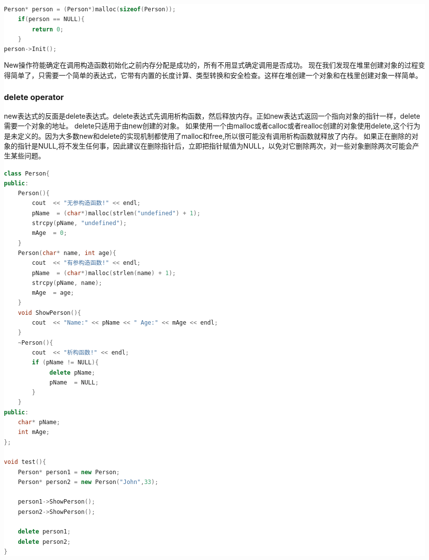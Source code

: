 ```c++
Person* person = (Person*)malloc(sizeof(Person));
    if(person == NULL){
        return 0;
    }
person->Init();

```
New操作符能确定在调用构造函数初始化之前内存分配是成功的，所有不用显式确定调用是否成功。
现在我们发现在堆里创建对象的过程变得简单了，只需要一个简单的表达式，它带有内置的长度计算、类型转换和安全检查。这样在堆创建一个对象和在栈里创建对象一样简单。

### delete operator
new表达式的反面是delete表达式。delete表达式先调用析构函数，然后释放内存。正如new表达式返回一个指向对象的指针一样，delete需要一个对象的地址。
delete只适用于由new创建的对象。
如果使用一个由malloc或者calloc或者realloc创建的对象使用delete,这个行为是未定义的。因为大多数new和delete的实现机制都使用了malloc和free,所以很可能没有调用析构函数就释放了内存。
如果正在删除的对象的指针是NULL,将不发生任何事，因此建议在删除指针后，立即把指针赋值为NULL，以免对它删除两次，对一些对象删除两次可能会产生某些问题。
```c++
class Person{
public:
    Person(){
        cout  << "无参构造函数!" << endl;
        pName  = (char*)malloc(strlen("undefined") + 1);
        strcpy(pName, "undefined");
        mAge  = 0;
    }
    Person(char* name, int age){
        cout  << "有参构造函数!" << endl;
        pName  = (char*)malloc(strlen(name) + 1);
        strcpy(pName, name);
        mAge  = age;
    }
    void ShowPerson(){
        cout  << "Name:" << pName << " Age:" << mAge << endl;
    }
    ~Person(){
        cout  << "析构函数!" << endl;
        if (pName != NULL){
             delete pName;
             pName  = NULL;
        }
    }
public:
    char* pName;
    int mAge;
};

void test(){
    Person* person1 = new Person;
    Person* person2 = new Person("John",33);

    person1->ShowPerson();
    person2->ShowPerson();

    delete person1;
    delete person2;
}
```
